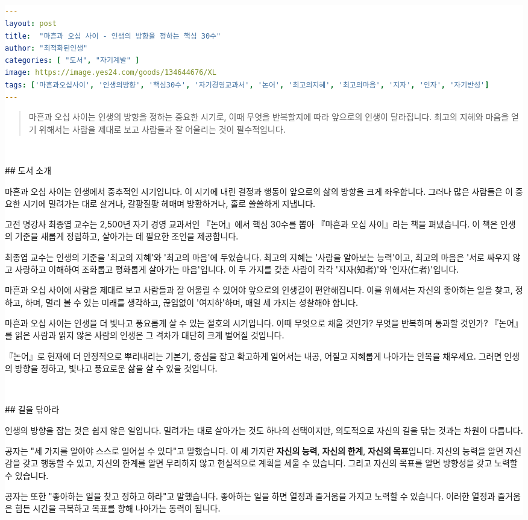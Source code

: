 ```yaml
---
layout: post
title:  "마흔과 오십 사이 - 인생의 방향을 정하는 핵심 30수"
author: "최적화된인생"
categories: [ "도서", "자기계발" ]
image: https://image.yes24.com/goods/134644676/XL
tags: ['마흔과오십사이', '인생의방향', '핵심30수', '자기경영교과서', '논어', '최고의지혜', '최고의마음', '지자', '인자', '자기반성']
---
```

> 마흔과 오십 사이는 인생의 방향을 정하는 중요한 시기로, 이때 무엇을 반복할지에 따라 앞으로의 인생이 달라집니다.
최고의 지혜와 마음을 얻기 위해서는 사람을 제대로 보고 사람들과 잘 어울리는 것이 필수적입니다.

<p>&nbsp;</p>
## 도서 소개



마흔과 오십 사이는 인생에서 중추적인 시기입니다. 이 시기에 내린 결정과 행동이 앞으로의 삶의 방향을 크게 좌우합니다. 그러나 많은 사람들은 이 중요한 시기에 밀려가는 대로 살거나, 갈팡질팡 헤매며 방황하거나, 홀로 쓸쓸하게 지냅니다.



고전 명강사 최종엽 교수는 2,500년 자기 경영 교과서인 『논어』에서 핵심 30수를 뽑아 『마흔과 오십 사이』라는 책을 펴냈습니다. 이 책은 인생의 기준을 새롭게 정립하고, 살아가는 데 필요한 조언을 제공합니다.



최종엽 교수는 인생의 기준을 '최고의 지혜'와 '최고의 마음'에 두었습니다. 최고의 지혜는 '사람을 알아보는 능력'이고, 최고의 마음은 '서로 싸우지 않고 사랑하고 이해하여 조화롭고 평화롭게 살아가는 마음'입니다. 이 두 가지를 갖춘 사람이 각각 '지자(知者)'와 '인자(仁者)'입니다.



마흔과 오십 사이에 사람을 제대로 보고 사람들과 잘 어울릴 수 있어야 앞으로의 인생길이 편안해집니다. 이를 위해서는 자신의 좋아하는 일을 찾고, 정하고, 하며, 멀리 볼 수 있는 미래를 생각하고, 끊임없이 '여지하'하며, 매일 세 가지는 성찰해야 합니다.



마흔과 오십 사이는 인생을 더 빛나고 풍요롭게 살 수 있는 절호의 시기입니다. 이때 무엇으로 채울 것인가? 무엇을 반복하며 통과할 것인가? 『논어』를 읽은 사람과 읽지 않은 사람의 인생은 그 격차가 대단히 크게 벌어질 것입니다.



『논어』로 현재에 더 안정적으로 뿌리내리는 기본기, 중심을 잡고 확고하게 일어서는 내공, 어질고 지혜롭게 나아가는 안목을 채우세요. 그러면 인생의 방향을 정하고, 빛나고 풍요로운 삶을 살 수 있을 것입니다.

<p>&nbsp;</p>
## 길을 닦아라

인생의 방향을 잡는 것은 쉽지 않은 일입니다. 밀려가는 대로 살아가는 것도 하나의 선택이지만, 의도적으로 자신의 길을 닦는 것과는 차원이 다릅니다.



공자는 "세 가지를 알아야 스스로 일어설 수 있다"고 말했습니다. 이 세 가지란 **자신의 능력**, **자신의 한계**, **자신의 목표**입니다. 자신의 능력을 알면 자신감을 갖고 행동할 수 있고, 자신의 한계를 알면 무리하지 않고 현실적으로 계획을 세울 수 있습니다. 그리고 자신의 목표를 알면 방향성을 갖고 노력할 수 있습니다.



공자는 또한 "좋아하는 일을 찾고 정하고 하라"고 말했습니다. 좋아하는 일을 하면 열정과 즐거움을 가지고 노력할 수 있습니다. 이러한 열정과 즐거움은 힘든 시간을 극복하고 목표를 향해 나아가는 동력이 됩니다.
